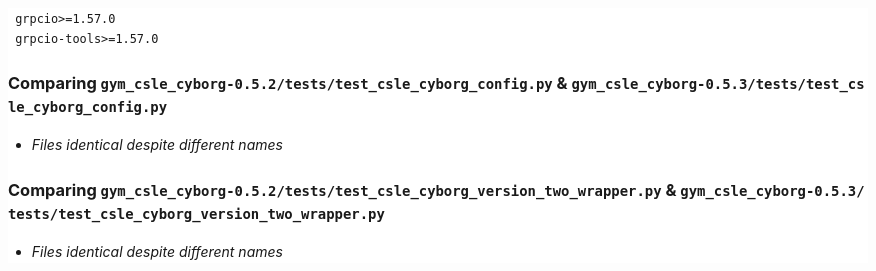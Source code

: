 ```diff
 grpcio>=1.57.0
 grpcio-tools>=1.57.0
```

### Comparing `gym_csle_cyborg-0.5.2/tests/test_csle_cyborg_config.py` & `gym_csle_cyborg-0.5.3/tests/test_csle_cyborg_config.py`

 * *Files identical despite different names*

### Comparing `gym_csle_cyborg-0.5.2/tests/test_csle_cyborg_version_two_wrapper.py` & `gym_csle_cyborg-0.5.3/tests/test_csle_cyborg_version_two_wrapper.py`

 * *Files identical despite different names*

